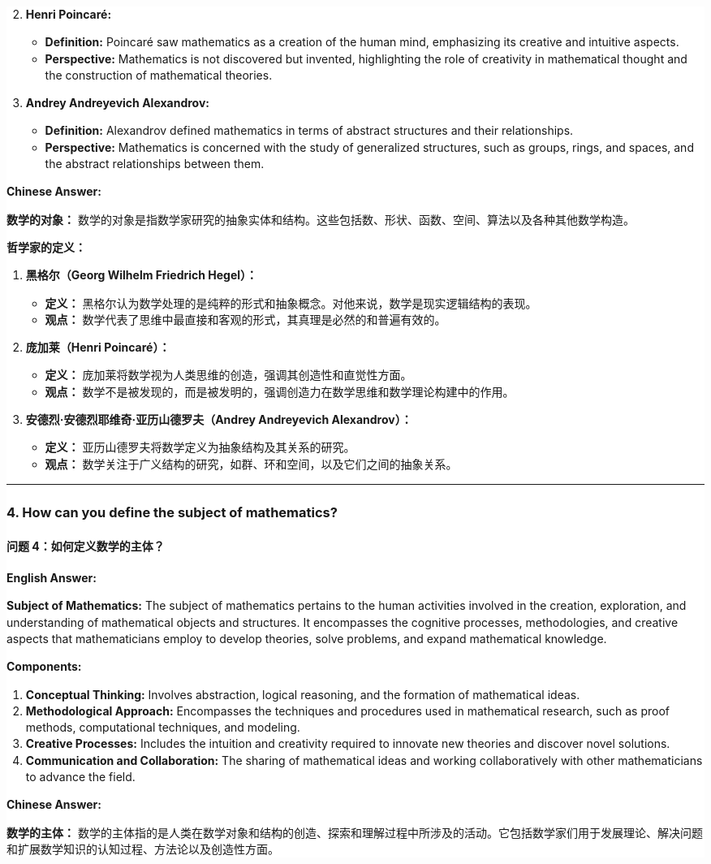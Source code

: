 2. **Henri Poincaré:**
   - **Definition:** Poincaré saw mathematics as a creation of the human mind, emphasizing its creative and intuitive aspects.
   - **Perspective:** Mathematics is not discovered but invented, highlighting the role of creativity in mathematical thought and the construction of mathematical theories.

3. **Andrey Andreyevich Alexandrov:**
   - **Definition:** Alexandrov defined mathematics in terms of abstract structures and their relationships.
   - **Perspective:** Mathematics is concerned with the study of generalized structures, such as groups, rings, and spaces, and the abstract relationships between them.

**Chinese Answer:**

**数学的对象：**
数学的对象是指数学家研究的抽象实体和结构。这些包括数、形状、函数、空间、算法以及各种其他数学构造。

**哲学家的定义：**
1. **黑格尔（Georg Wilhelm Friedrich Hegel）：**
   - **定义：** 黑格尔认为数学处理的是纯粹的形式和抽象概念。对他来说，数学是现实逻辑结构的表现。
   - **观点：** 数学代表了思维中最直接和客观的形式，其真理是必然的和普遍有效的。

2. **庞加莱（Henri Poincaré）：**
   - **定义：** 庞加莱将数学视为人类思维的创造，强调其创造性和直觉性方面。
   - **观点：** 数学不是被发现的，而是被发明的，强调创造力在数学思维和数学理论构建中的作用。

3. **安德烈·安德烈耶维奇·亚历山德罗夫（Andrey Andreyevich Alexandrov）：**
   - **定义：** 亚历山德罗夫将数学定义为抽象结构及其关系的研究。
   - **观点：** 数学关注于广义结构的研究，如群、环和空间，以及它们之间的抽象关系。

---

### 4. How can you define the subject of mathematics?
#### 问题 4：如何定义数学的主体？

**English Answer:**

**Subject of Mathematics:**
The subject of mathematics pertains to the human activities involved in the creation, exploration, and understanding of mathematical objects and structures. It encompasses the cognitive processes, methodologies, and creative aspects that mathematicians employ to develop theories, solve problems, and expand mathematical knowledge.

**Components:**
1. **Conceptual Thinking:** Involves abstraction, logical reasoning, and the formation of mathematical ideas.
2. **Methodological Approach:** Encompasses the techniques and procedures used in mathematical research, such as proof methods, computational techniques, and modeling.
3. **Creative Processes:** Includes the intuition and creativity required to innovate new theories and discover novel solutions.
4. **Communication and Collaboration:** The sharing of mathematical ideas and working collaboratively with other mathematicians to advance the field.

**Chinese Answer:**

**数学的主体：**
数学的主体指的是人类在数学对象和结构的创造、探索和理解过程中所涉及的活动。它包括数学家们用于发展理论、解决问题和扩展数学知识的认知过程、方法论以及创造性方面。
